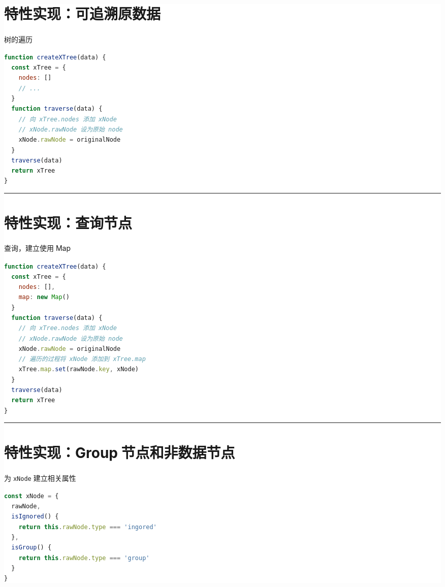 
# 特性实现：可追溯原数据

树的遍历

```js
function createXTree(data) {
  const xTree = {
    nodes: []
    // ...
  }
  function traverse(data) {
    // 向 xTree.nodes 添加 xNode
    // xNode.rawNode 设为原始 node
    xNode.rawNode = originalNode
  }
  traverse(data)
  return xTree
}
```

---

# 特性实现：查询节点

查询，建立使用 Map

```js
function createXTree(data) {
  const xTree = {
    nodes: [],
    map: new Map()
  }
  function traverse(data) {
    // 向 xTree.nodes 添加 xNode
    // xNode.rawNode 设为原始 node
    xNode.rawNode = originalNode
    // 遍历的过程将 xNode 添加到 xTree.map
    xTree.map.set(rawNode.key, xNode)
  }
  traverse(data)
  return xTree
}
```

---

# 特性实现：Group 节点和非数据节点

为 `xNode` 建立相关属性

```js
const xNode = {
  rawNode,
  isIgnored() {
    return this.rawNode.type === 'ingored'
  },
  isGroup() {
    return this.rawNode.type === 'group'
  }
}
```
